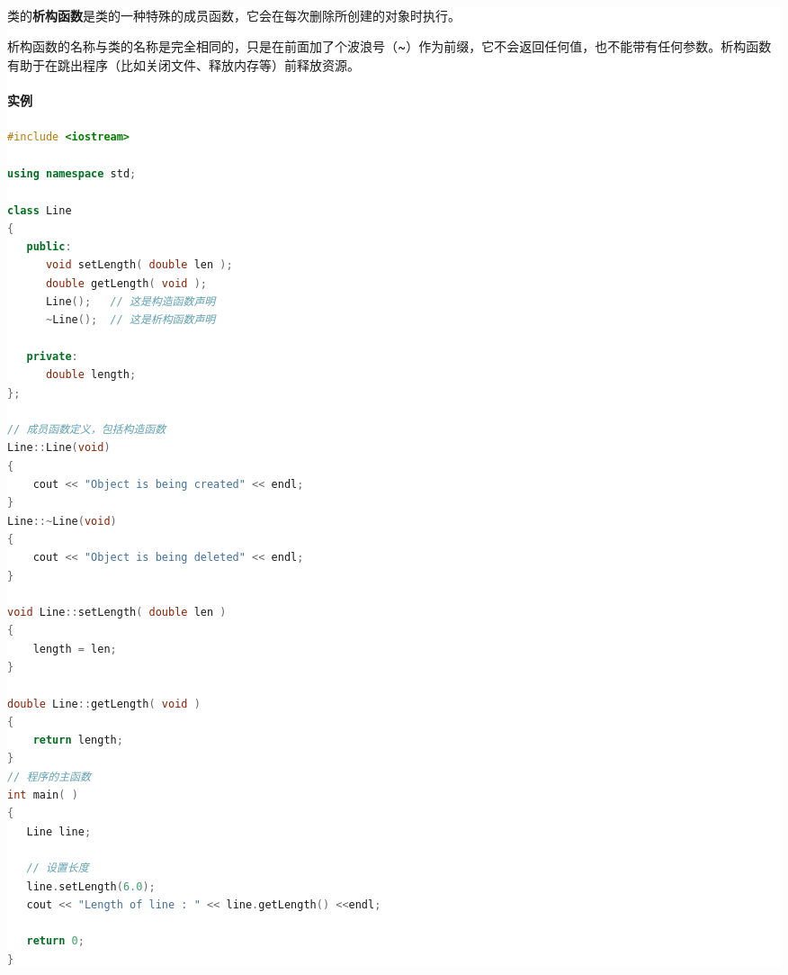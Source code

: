 类的**析构函数**是类的一种特殊的成员函数，它会在每次删除所创建的对象时执行。

析构函数的名称与类的名称是完全相同的，只是在前面加了个波浪号（~）作为前缀，它不会返回任何值，也不能带有任何参数。析构函数有助于在跳出程序（比如关闭文件、释放内存等）前释放资源。

#### 实例

```cpp
#include <iostream>

using namespace std;

class Line
{
   public:
      void setLength( double len );
      double getLength( void );
      Line();   // 这是构造函数声明
      ~Line();  // 这是析构函数声明

   private:
      double length;
};

// 成员函数定义，包括构造函数
Line::Line(void)
{
    cout << "Object is being created" << endl;
}
Line::~Line(void)
{
    cout << "Object is being deleted" << endl;
}

void Line::setLength( double len )
{
    length = len;
}

double Line::getLength( void )
{
    return length;
}
// 程序的主函数
int main( )
{
   Line line;

   // 设置长度
   line.setLength(6.0); 
   cout << "Length of line : " << line.getLength() <<endl;

   return 0;
}
```
